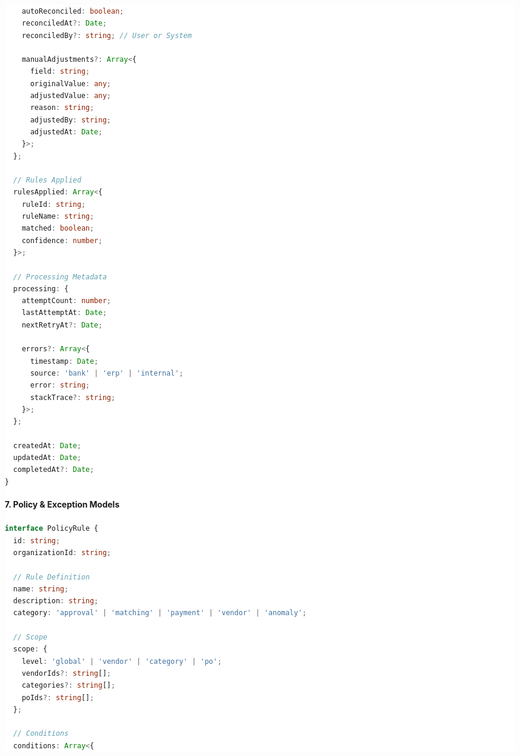 ```typescript
    autoReconciled: boolean;
    reconciledAt?: Date;
    reconciledBy?: string; // User or System
    
    manualAdjustments?: Array<{
      field: string;
      originalValue: any;
      adjustedValue: any;
      reason: string;
      adjustedBy: string;
      adjustedAt: Date;
    }>;
  };
  
  // Rules Applied
  rulesApplied: Array<{
    ruleId: string;
    ruleName: string;
    matched: boolean;
    confidence: number;
  }>;
  
  // Processing Metadata
  processing: {
    attemptCount: number;
    lastAttemptAt: Date;
    nextRetryAt?: Date;
    
    errors?: Array<{
      timestamp: Date;
      source: 'bank' | 'erp' | 'internal';
      error: string;
      stackTrace?: string;
    }>;
  };
  
  createdAt: Date;
  updatedAt: Date;
  completedAt?: Date;
}
```

#### 7. Policy & Exception Models
```typescript
interface PolicyRule {
  id: string;
  organizationId: string;
  
  // Rule Definition
  name: string;
  description: string;
  category: 'approval' | 'matching' | 'payment' | 'vendor' | 'anomaly';
  
  // Scope
  scope: {
    level: 'global' | 'vendor' | 'category' | 'po';
    vendorIds?: string[];
    categories?: string[];
    poIds?: string[];
  };
  
  // Conditions
  conditions: Array<{
```
